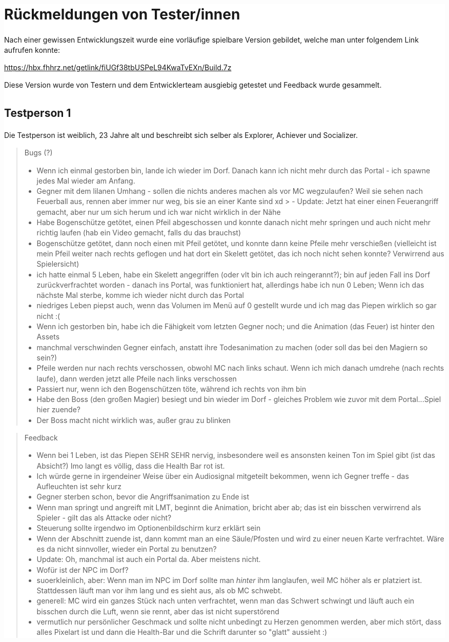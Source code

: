 # Rückmeldungen von Tester/innen
Nach einer gewissen Entwicklungszeit wurde eine vorläufige spielbare Version gebildet, welche man unter folgendem Link aufrufen konnte: 

https://hbx.fhhrz.net/getlink/fiUGf38tbUSPeL94KwaTvEXn/Build.7z

Diese Version wurde von Testern und dem Entwicklerteam ausgiebig getestet und Feedback wurde gesammelt.

## Testperson 1
Die Testperson ist weiblich, 23 Jahre alt und beschreibt sich selber als Explorer, Achiever und Socializer.

> Bugs (?)
> - Wenn ich einmal gestorben bin, lande ich wieder im Dorf. Danach kann ich nicht mehr durch das Portal - ich spawne jedes Mal wieder am Anfang.
> - Gegner mit dem lilanen Umhang - sollen die nichts anderes machen als vor MC wegzulaufen? Weil sie sehen nach Feuerball aus, rennen aber immer nur weg, bis sie an einer Kante sind xd
    > - Update: Jetzt hat einer einen Feuerangriff gemacht, aber nur um sich herum und ich war nicht wirklich in der Nähe
> - Habe Bogenschütze getötet, einen Pfeil abgeschossen und konnte danach nicht mehr springen und auch nicht mehr richtig laufen (hab ein Video gemacht, falls du das brauchst)
> - Bogenschütze getötet, dann noch einen mit Pfeil getötet, und konnte dann keine Pfeile mehr verschießen (vielleicht ist mein Pfeil weiter nach rechts geflogen und hat dort ein Skelett getötet, das ich noch nicht sehen konnte? Verwirrend aus Spielersicht)
> - ich hatte einmal 5 Leben, habe ein Skelett angegriffen (oder vlt bin ich auch reingerannt?); bin auf jeden Fall ins Dorf zurückverfrachtet worden - danach ins Portal, was funktioniert hat, allerdings habe ich nun 0 Leben; Wenn ich das nächste Mal sterbe, komme ich wieder nicht durch das Portal
> - niedriges Leben piepst auch, wenn das Volumen im Menü auf 0 gestellt wurde und ich mag das Piepen wirklich so gar nicht :(
> - Wenn ich gestorben bin, habe ich die Fähigkeit vom letzten Gegner noch; und die Animation (das Feuer) ist hinter den Assets
> - manchmal verschwinden Gegner einfach, anstatt ihre Todesanimation zu machen (oder soll das bei den Magiern so sein?)
> - Pfeile werden nur nach rechts verschossen, obwohl MC nach links schaut. Wenn ich mich danach umdrehe (nach rechts laufe), dann werden jetzt alle Pfeile nach links verschossen
   > - Passiert nur, wenn ich den Bogenschützen töte, während ich rechts von ihm bin
> - Habe den Boss (den großen Magier) besiegt und bin wieder im Dorf - gleiches Problem wie zuvor mit dem Portal...Spiel hier zuende?
> - Der Boss macht nicht wirklich was, außer grau zu blinken

> Feedback
> - Wenn bei 1 Leben, ist das Piepen SEHR SEHR nervig, insbesondere weil es ansonsten keinen Ton im Spiel gibt (ist das Absicht?) Imo langt es völlig, dass die Health Bar rot ist. 
> - Ich würde gerne in irgendeiner Weise über ein Audiosignal mitgeteilt bekommen, wenn ich Gegner treffe - das Aufleuchten ist sehr kurz
> - Gegner sterben schon, bevor die Angriffsanimation zu Ende ist
> - Wenn man springt und angreift mit LMT, beginnt die Animation, bricht aber ab; das ist ein bisschen verwirrend als Spieler - gilt das als Attacke oder nicht?
> - Steuerung sollte irgendwo im Optionenbildschirm kurz erklärt sein
> - Wenn der Abschnitt zuende ist, dann kommt man an eine Säule/Pfosten und wird zu einer neuen Karte verfrachtet. Wäre es da nicht sinnvoller, wieder ein Portal zu benutzen?
   > - Update: Oh, manchmal ist auch ein Portal da. Aber meistens nicht.
> - Wofür ist der NPC im Dorf?
> - suoerkleinlich, aber: Wenn man im NPC im Dorf sollte man _hinter_ ihm langlaufen, weil MC höher als er platziert ist. Stattdessen läuft man vor ihm lang und es sieht aus, als ob MC schwebt.
> - generell: MC wird ein ganzes Stück nach unten verfrachtet, wenn man das Schwert schwingt und läuft auch ein bisschen durch die Luft, wenn sie rennt, aber das ist nicht superstörend
> - vermutlich nur persönlicher Geschmack und sollte nicht unbedingt zu Herzen genommen werden, aber mich stört, dass alles Pixelart ist und dann die Health-Bar und die Schrift darunter so "glatt" aussieht :)
